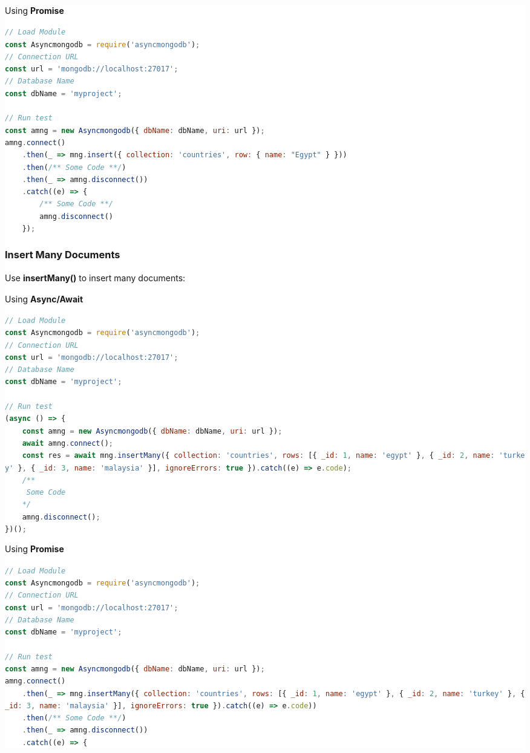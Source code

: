 Using **Promise**
```js
// Load Module
const Asyncmongodb = require('asyncmongodb');
// Connection URL
const url = 'mongodb://localhost:27017';
// Database Name
const dbName = 'myproject';

// Run test
const amng = new Asyncmongodb({ dbName: dbName, uri: url });
amng.connect()
    .then(_ => mng.insert({ collection: 'countries', row: { name: "Egypt" } }))
    .then(/** Some Code **/)
    .then(_ => amng.disconnect())
    .catch((e) => {
        /** Some Code **/
        amng.disconnect()
    });
```


### Insert Many Documents

Use **insertMany()** to insert many documents:

Using **Async/Await**
```js
// Load Module
const Asyncmongodb = require('asyncmongodb');
// Connection URL
const url = 'mongodb://localhost:27017';
// Database Name
const dbName = 'myproject';

// Run test
(async () => {
    const amng = new Asyncmongodb({ dbName: dbName, uri: url });
    await amng.connect();
    const res = await mng.insertMany({ collection: 'countries', rows: [{ _id: 1, name: 'egypt' }, { _id: 2, name: 'turkey' }, { _id: 3, name: 'malaysia' }], ignoreErrors: true }).catch((e) => e.code);
    /**
	 Some Code
	*/
    amng.disconnect();
})();
```

Using **Promise**
```js
// Load Module
const Asyncmongodb = require('asyncmongodb');
// Connection URL
const url = 'mongodb://localhost:27017';
// Database Name
const dbName = 'myproject';

// Run test
const amng = new Asyncmongodb({ dbName: dbName, uri: url });
amng.connect()
    .then(_ => mng.insertMany({ collection: 'countries', rows: [{ _id: 1, name: 'egypt' }, { _id: 2, name: 'turkey' }, { _id: 3, name: 'malaysia' }], ignoreErrors: true }).catch((e) => e.code))
    .then(/** Some Code **/)
    .then(_ => amng.disconnect())
    .catch((e) => {
```